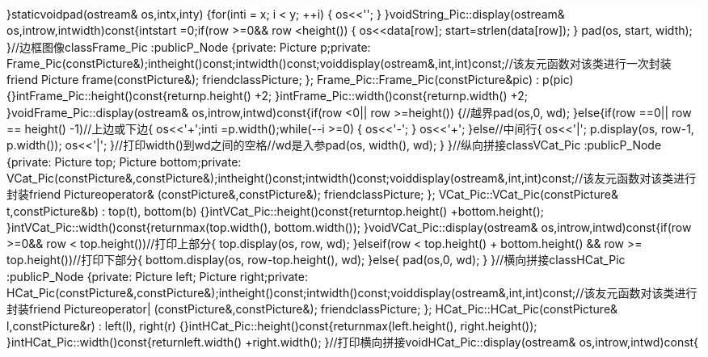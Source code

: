 }staticvoidpad(ostream& os,intx,inty)
{for(inti = x; i < y; ++i)
    {
        os<<'';
    }
}voidString_Pic::display(ostream& os,introw,intwidth)const{intstart =0;if(row >=0&& row <height())
    {
        os<<data[row];
        start=strlen(data[row]);
    }
    pad(os, start, width);
}//边框图像classFrame_Pic :publicP_Node
{private:
    Picture p;private:
    Frame_Pic(constPicture&);intheight()const;intwidth()const;voiddisplay(ostream&,int,int)const;//该友元函数对该类进行一次封装friend Picture frame(constPicture&);
    friendclassPicture;
};
Frame_Pic::Frame_Pic(constPicture&pic) : p(pic) {}intFrame_Pic::height()const{returnp.height() +2;
}intFrame_Pic::width()const{returnp.width() +2;
}voidFrame_Pic::display(ostream& os,introw,intwd)const{if(row <0|| row >=height())
    {//越界pad(os,0, wd);
    }else{if(row ==0|| row == height() -1)//上边或下边{
            os<<'+';inti =p.width();while(--i >=0)
            {
                os<<'-';
            }
            os<<'+';
        }else//中间行{
            os<<'|';
            p.display(os, row-1, p.width());
            os<<'|';
        }//打印width()到wd之间的空格//wd是入参pad(os, width(), wd);
    }
}//纵向拼接classVCat_Pic :publicP_Node
{private:
    Picture top;
    Picture bottom;private:
    VCat_Pic(constPicture&,constPicture&);intheight()const;intwidth()const;voiddisplay(ostream&,int,int)const;//该友元函数对该类进行封装friend Pictureoperator& (constPicture&,constPicture&);
    friendclassPicture;
};
VCat_Pic::VCat_Pic(constPicture& t,constPicture&b) : top(t), bottom(b) {}intVCat_Pic::height()const{returntop.height() +bottom.height();
}intVCat_Pic::width()const{returnmax(top.width(), bottom.width());
}voidVCat_Pic::display(ostream& os,introw,intwd)const{if(row >=0&& row < top.height())//打印上部分{
        top.display(os, row, wd);
    }elseif(row < top.height() + bottom.height() && row >= top.height())//打印下部分{
        bottom.display(os, row-top.height(), wd);
    }else{
        pad(os,0, wd);
    }
}//横向拼接classHCat_Pic :publicP_Node
{private:
    Picture left;
    Picture right;private:
    HCat_Pic(constPicture&,constPicture&);intheight()const;intwidth()const;voiddisplay(ostream&,int,int)const;//该友元函数对该类进行封装friend Pictureoperator| (constPicture&,constPicture&);
    friendclassPicture;
};
HCat_Pic::HCat_Pic(constPicture& l,constPicture&r) : left(l), right(r) {}intHCat_Pic::height()const{returnmax(left.height(), right.height());
}intHCat_Pic::width()const{returnleft.width() +right.width();
}//打印横向拼接voidHCat_Pic::display(ostream& os,introw,intwd)const{